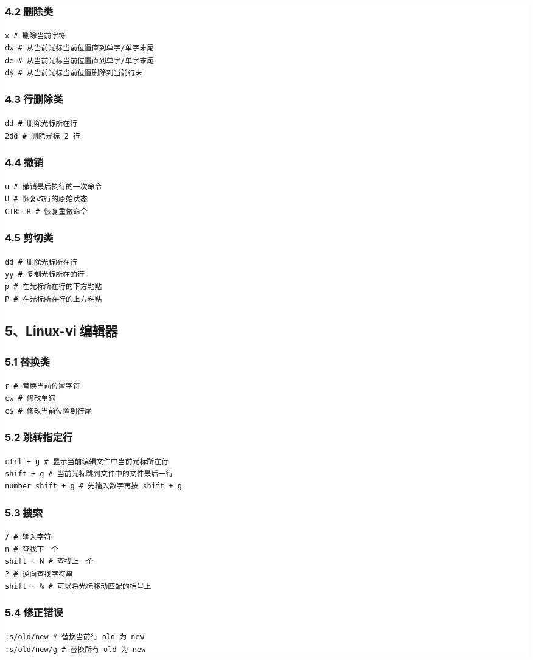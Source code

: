 ### 4.2 删除类

```linux
x # 删除当前字符
dw # 从当前光标当前位置直到单字/单字末尾
de # 从当前光标当前位置直到单字/单字末尾
d$ # 从当前光标当前位置删除到当前行末
```

### 4.3 行删除类

```linux
dd # 删除光标所在行
2dd # 删除光标 2 行
```

### 4.4 撤销

```linux
u # 撤销最后执行的一次命令
U # 恢复改行的原始状态
CTRL-R # 恢复重做命令
```

### 4.5 剪切类

```linux
dd # 删除光标所在行
yy # 复制光标所在的行
p # 在光标所在行的下方粘贴
P # 在光标所在行的上方粘贴
```

## 5、Linux-vi 编辑器

### 5.1 替换类

```linux
r # 替换当前位置字符
cw # 修改单词
c$ # 修改当前位置到行尾
```

### 5.2 跳转指定行

```linux
ctrl + g # 显示当前编辑文件中当前光标所在行
shift + g # 当前光标跳到文件中的文件最后一行
number shift + g # 先输入数字再按 shift + g
```

### 5.3 搜索

```linux
/ # 输入字符
n # 查找下一个
shift + N # 查找上一个
? # 逆向查找字符串
shift + % # 可以将光标移动匹配的括号上
```

### 5.4 修正错误

```linux
:s/old/new # 替换当前行 old 为 new
:s/old/new/g # 替换所有 old 为 new
```
